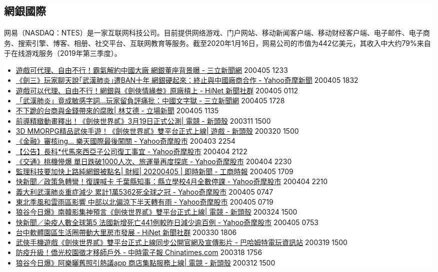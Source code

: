 ## 網銀國際

网易（NASDAQ：NTES）是一家互联网科技公司。目前提供网络游戏、门户网站、移动新闻客户端、移动财经客户端、电子邮件、电子商务、搜索引擎、博客、相册、社交平台、互联网教育等服务。截至2020年1月16日，网易公司的市值为442亿美元，其收入中大约79%来自于在线游戏服务（2019年第三季度）。
- [遊戲可代理、自由不行！霸氣解約中國大廠 網銀董座背景曝 - 三立新聞網](https://www.setn.com/News.aspx?NewsID=719979 "遊戲可代理、自由不行！霸氣解約中國大廠 網銀董座背景曝 - 三立新聞網") 200405 1233
- [《劍三》玩家聊天說｢武漢肺炎｣遭BAN十年 網銀硬起來：終止與中國廠商合作 - Yahoo奇摩新聞](https://tw.news.yahoo.com/%E5%8A%8D%E4%B8%89-%E7%8E%A9%E5%AE%B6%E8%81%8A%E5%A4%A9%E8%AA%AA-%E6%AD%A6%E6%BC%A2%E8%82%BA%E7%82%8E-%E9%81%ADban%E5%8D%81%E5%B9%B4-%E7%B6%B2%E9%8A%80%E7%A1%AC%E8%B5%B7%E4%BE%86-103234794.html "《劍三》玩家聊天說｢武漢肺炎｣遭BAN十年 網銀硬起來：終止與中國廠商合作 - Yahoo奇摩新聞") 200405 1832
- [遊戲可以代理、自由不行！網銀與《劍俠情緣叁》原廠槓上 - HiNet 新聞社群](https://times.hinet.net/picNews/22849805 "遊戲可以代理、自由不行！網銀與《劍俠情緣叁》原廠槓上 - HiNet 新聞社群") 200405 0112
- [「武漢肺炎」竟成敏感字詞…玩家留負評痛批：中國文字獄 - 三立新聞網](https://www.setn.com/News.aspx?NewsID=720139 "「武漢肺炎」竟成敏感字詞…玩家留負評痛批：中國文字獄 - 三立新聞網") 200405 1728
- [不下跪的台商與金錢帶來的腐敗| 林艾德 - 立場新聞](https://www.thestandnews.com/%E5%8F%B0%E7%81%A3/%E4%B8%8D%E4%B8%8B%E8%B7%AA%E7%9A%84%E5%8F%B0%E5%95%86%E8%88%87%E9%87%91%E9%8C%A2%E5%B8%B6%E4%BE%86%E7%9A%84%E8%85%90%E6%95%97/ "不下跪的台商與金錢帶來的腐敗| 林艾德 - 立場新聞") 200405 1135
- [前導精緻動畫釋出！《劍俠世界貳》3月19日正式公測| 電競 - 新頭殼](https://newtalk.tw/news/view/2020-03-11/375251 "前導精緻動畫釋出！《劍俠世界貳》3月19日正式公測| 電競 - 新頭殼") 200311 1500
- [3D MMORPG精品武俠手遊！《劍俠世界貳》雙平台正式上線| 遊戲 - 新頭殼](https://newtalk.tw/news/view/2020-03-20/378323 "3D MMORPG精品武俠手遊！《劍俠世界貳》雙平台正式上線| 遊戲 - 新頭殼") 200320 1500
- [《金融》審核ing… 樂天國際最後闖關 - Yahoo奇摩股市](https://tw.stock.yahoo.com/news/%E9%87%91%E8%9E%8D-%E5%AF%A9%E6%A0%B8ing-%E6%A8%82%E5%A4%A9%E5%9C%8B%E9%9A%9B%E6%9C%80%E5%BE%8C%E9%97%96%E9%97%9C-055436651.html "《金融》審核ing… 樂天國際最後闖關 - Yahoo奇摩股市") 200403 2254
- [【公告】長科*代馬來西亞子公司復工事宜 - Yahoo奇摩股市](https://tw.stock.yahoo.com/news/%E5%85%AC%E5%91%8A-%E9%95%B7%E7%A7%91-%E4%BB%A3%E9%A6%AC%E4%BE%86%E8%A5%BF%E4%BA%9E%E5%AD%90%E5%85%AC%E5%8F%B8%E5%BE%A9%E5%B7%A5%E4%BA%8B%E5%AE%9C-042243482.html "【公告】長科*代馬來西亞子公司復工事宜 - Yahoo奇摩股市") 200404 2122
- [《交通》桃機慘爆 單日跌破1000人次、旅運量再度探底 - Yahoo奇摩股市](https://tw.stock.yahoo.com/news/%E4%BA%A4%E9%80%9A-%E6%A1%83%E6%A9%9F%E6%85%98%E7%88%86-%E5%96%AE%E6%97%A5%E8%B7%8C%E7%A0%B41000%E4%BA%BA%E6%AC%A1-%E6%97%85%E9%81%8B%E9%87%8F%E5%86%8D%E5%BA%A6%E6%8E%A2%E5%BA%95-053039269.html "《交通》桃機慘爆 單日跌破1000人次、旅運量再度探底 - Yahoo奇摩股市") 200404 2230
- [監理科技要加快上路純網銀被點名| 財經| 20200405 | 即時新聞 - 工商時報](https://m.ctee.com.tw/livenews/aj/a83205002020040517013832?area= "監理科技要加快上路純網銀被點名| 財經| 20200405 | 即時新聞 - 工商時報") 200405 1709
- [快新聞／政策急轉彎！復課喊卡 千葉縣知事：縣立學校4月全數停課 - Yahoo奇摩股市](https://tw.stock.yahoo.com/news/%E5%BF%AB%E6%96%B0%E8%81%9E-%E6%94%BF%E7%AD%96%E6%80%A5%E8%BD%89%E5%BD%8E-%E5%BE%A9%E8%AA%B2%E5%96%8A%E5%8D%A1-%E5%8D%83%E8%91%89%E7%B8%A3%E7%9F%A5%E4%BA%8B-%E7%B8%A3%E7%AB%8B%E5%AD%B8%E6%A0%A14%E6%9C%88%E5%85%A8%E6%95%B8%E5%81%9C%E8%AA%B2-051003721.html "快新聞／政策急轉彎！復課喊卡 千葉縣知事：縣立學校4月全數停課 - Yahoo奇摩股市") 200404 2210
- [義大利武漢肺炎重症減少 累計1萬5362死全球之冠 - Yahoo奇摩股市](https://tw.stock.yahoo.com/news/%E7%BE%A9%E5%A4%A7%E5%88%A9%E6%AD%A6%E6%BC%A2%E8%82%BA%E7%82%8E%E9%87%8D%E7%97%87%E6%B8%9B%E5%B0%91-%E7%B4%AF%E8%A8%881%E8%90%AC5362%E6%AD%BB%E5%85%A8%E7%90%83%E4%B9%8B%E5%86%A0-234734988.html "義大利武漢肺炎重症減少 累計1萬5362死全球之冠 - Yahoo奇摩股市") 200405 0747
- [東北季風和雲雨區影響 中部以北偏涼下半天轉有雨 - Yahoo奇摩股市](https://tw.stock.yahoo.com/news/%E6%9D%B1%E5%8C%97%E5%AD%A3%E9%A2%A8%E5%92%8C%E9%9B%B2%E9%9B%A8%E5%8D%80%E5%BD%B1%E9%9F%BF-%E4%B8%AD%E9%83%A8%E4%BB%A5%E5%8C%97%E5%81%8F%E6%B6%BC%E4%B8%8B%E5%8D%8A%E5%A4%A9%E8%BD%89%E6%9C%89%E9%9B%A8-231949005.html "東北季風和雲雨區影響 中部以北偏涼下半天轉有雨 - Yahoo奇摩股市") 200405 0719
- [狼谷今日爆》南韓影集神預言《劍俠世界貳》雙平台正式上線| 電競 - 新頭殼](https://newtalk.tw/news/view/2020-03-24/380454 "狼谷今日爆》南韓影集神預言《劍俠世界貳》雙平台正式上線| 電競 - 新頭殼") 200324 1500
- [快新聞／染疫人數全球第5 法國新增死亡441例較昨日減少逾百例 - Yahoo奇摩股市](https://tw.stock.yahoo.com/news/%E5%BF%AB%E6%96%B0%E8%81%9E-%E6%9F%93%E7%96%AB%E4%BA%BA%E6%95%B8%E5%85%A8%E7%90%83%E7%AC%AC5-%E6%B3%95%E5%9C%8B%E6%96%B0%E5%A2%9E%E6%AD%BB%E4%BA%A1441%E4%BE%8B%E8%BC%83%E6%98%A8%E6%97%A5%E6%B8%9B%E5%B0%91%E9%80%BE%E7%99%BE%E4%BE%8B-235336318.html "快新聞／染疫人數全球第5 法國新增死亡441例較昨日減少逾百例 - Yahoo奇摩股市") 200405 0753
- [台中軟體園區生活圈帶動大里房市發展 - HiNet 新聞社群](https://times.hinet.net/topic/22844438 "台中軟體園區生活圈帶動大里房市發展 - HiNet 新聞社群") 200330 1806
- [武俠手機遊戲《劍俠世界貳》雙平台正式上線同步公開官網及宣傳影片 - 巴哈姆特電玩資訊站](https://gnn.gamer.com.tw/detail.php?sn=194211 "武俠手機遊戲《劍俠世界貳》雙平台正式上線同步公開官網及宣傳影片 - 巴哈姆特電玩資訊站") 200319 1500
- [防疫升級！僑光校園徵才移師戶外 - 中時電子報 Chinatimes.com](https://www.chinatimes.com/realtimenews/20200318004512-260405 "防疫升級！僑光校園徵才移師戶外 - 中時電子報 Chinatimes.com") 200318 1756
- [狼谷今日爆》阿樂曬舊照引熱議app 商店集點服務上線| 電競 - 新頭殼](https://newtalk.tw/news/view/2020-03-12/375576 "狼谷今日爆》阿樂曬舊照引熱議app 商店集點服務上線| 電競 - 新頭殼") 200312 1500
